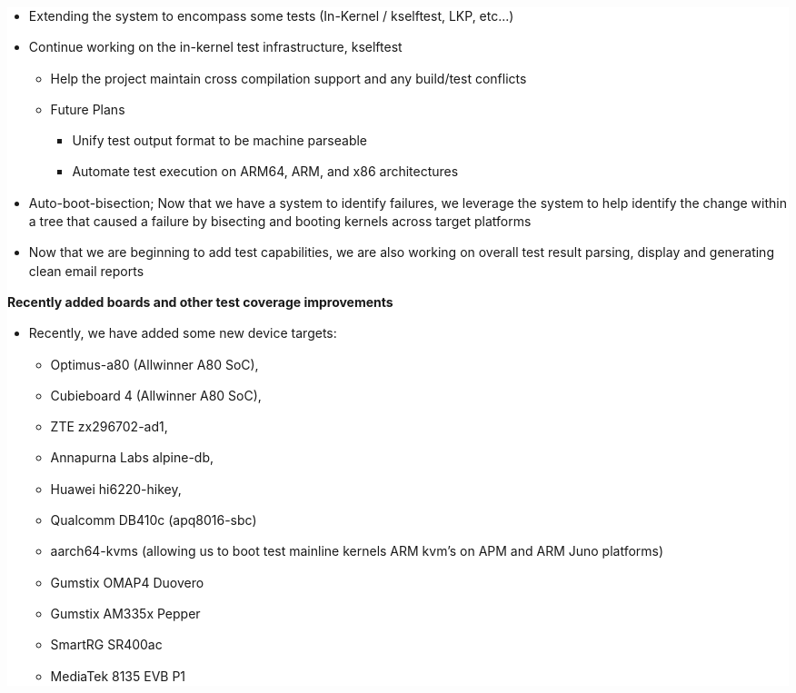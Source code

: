 	
  * Extending the system to encompass some tests (In-Kernel / kselftest, LKP, etc...)

	
  * Continue working on the in-kernel test infrastructure, kselftest

	
    * Help the project maintain cross compilation support and any build/test conflicts

	
    * Future Plans

	
      * Unify test output format to be machine parseable

	
      * Automate test execution on ARM64, ARM, and x86 architectures







	
  * Auto-boot-bisection; Now that we have a system to identify failures, we leverage the system to help identify the change within a tree that caused a failure by bisecting and booting kernels across target platforms

	
  * Now that we are beginning to add test capabilities, we are also working on overall test result parsing, display and generating clean email reports


**Recently added boards and other test coverage improvements**



	
  * Recently, we have added some new device targets:

	
    * Optimus-a80 (Allwinner A80 SoC),

	
    * Cubieboard 4 (Allwinner A80 SoC),

	
    * ZTE zx296702-ad1,

	
    * Annapurna Labs alpine-db,

	
    * Huawei hi6220-hikey,

	
    * Qualcomm DB410c (apq8016-sbc)

	
    * aarch64-kvms (allowing us to boot test mainline kernels ARM kvm’s on APM and ARM Juno platforms)

	
    * Gumstix OMAP4 Duovero

	
    * Gumstix AM335x Pepper

	
    * SmartRG SR400ac

	
    * MediaTek 8135 EVB P1
